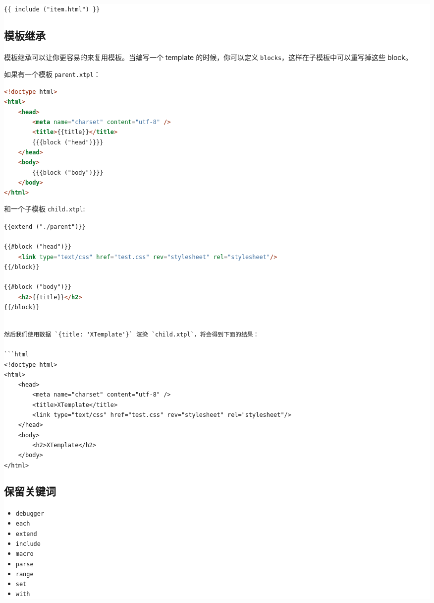 ```
{{ include ("item.html") }}
```

## 模板继承

模板继承可以让你更容易的来复用模板。当编写一个 template 的时候，你可以定义 `blocks`，这样在子模板中可以重写掉这些 block。

如果有一个模板 `parent.xtpl`：

```html
<!doctype html>
<html>
    <head>
        <meta name="charset" content="utf-8" />
        <title>{{title}}</title>
        {{{block ("head")}}}
    </head>
    <body>
        {{{block ("body")}}}
    </body>
</html>
```

和一个子模板 `child.xtpl`:

```html
{{extend ("./parent")}}

{{#block ("head")}}
    <link type="text/css" href="test.css" rev="stylesheet" rel="stylesheet"/>
{{/block}}

{{#block ("body")}}
    <h2>{{title}}</h2>
{{/block}}
```
```

然后我们使用数据 `{title: 'XTemplate'}` 渲染 `child.xtpl`，将会得到下面的结果：

```html
<!doctype html>
<html>
    <head>
        <meta name="charset" content="utf-8" />
        <title>XTemplate</title>
        <link type="text/css" href="test.css" rev="stylesheet" rel="stylesheet"/>
    </head>
    <body>
        <h2>XTemplate</h2>
    </body>
</html>
```

## 保留关键词

- `debugger`
- `each`
- `extend`
- `include`
- `macro`
- `parse`
- `range`
- `set`
- `with`
